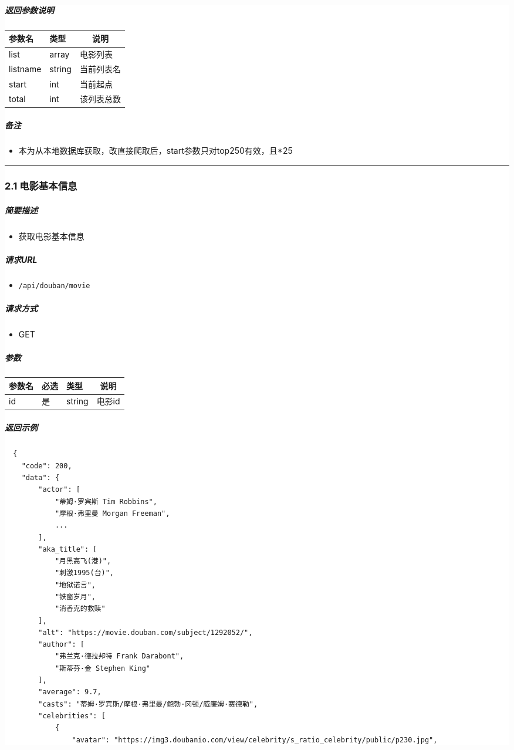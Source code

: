##### 返回参数说明 

|参数名|类型|说明|
|:-----  |:-----|-----|
|list  |array |电影列表  |
|listname  |string |当前列表名 |
|start |int   |当前起点  |
|total |int   |该列表总数  |


##### 备注 

- 本为从本地数据库获取，改直接爬取后，start参数只对top250有效，且*25

------------

### 2.1 电影基本信息
    
##### 简要描述

- 获取电影基本信息

##### 请求URL
- ` /api/douban/movie `
  
##### 请求方式
- GET 

##### 参数

|参数名|必选|类型|说明|
|:----    |:---|:----- |-----|
|id |是  |string |电影id   |


##### 返回示例 

``` 
  {
    "code": 200,
    "data": {
        "actor": [
            "蒂姆·罗宾斯 Tim Robbins",
            "摩根·弗里曼 Morgan Freeman",
            ...
        ],
        "aka_title": [
            "月黑高飞(港)",
            "刺激1995(台)",
            "地狱诺言",
            "铁窗岁月",
            "消香克的救赎"
        ],
        "alt": "https://movie.douban.com/subject/1292052/",
        "author": [
            "弗兰克·德拉邦特 Frank Darabont",
            "斯蒂芬·金 Stephen King"
        ],
        "average": 9.7,
        "casts": "蒂姆·罗宾斯/摩根·弗里曼/鲍勃·冈顿/威廉姆·赛德勒",
        "celebrities": [
            {
                "avatar": "https://img3.doubanio.com/view/celebrity/s_ratio_celebrity/public/p230.jpg",
```